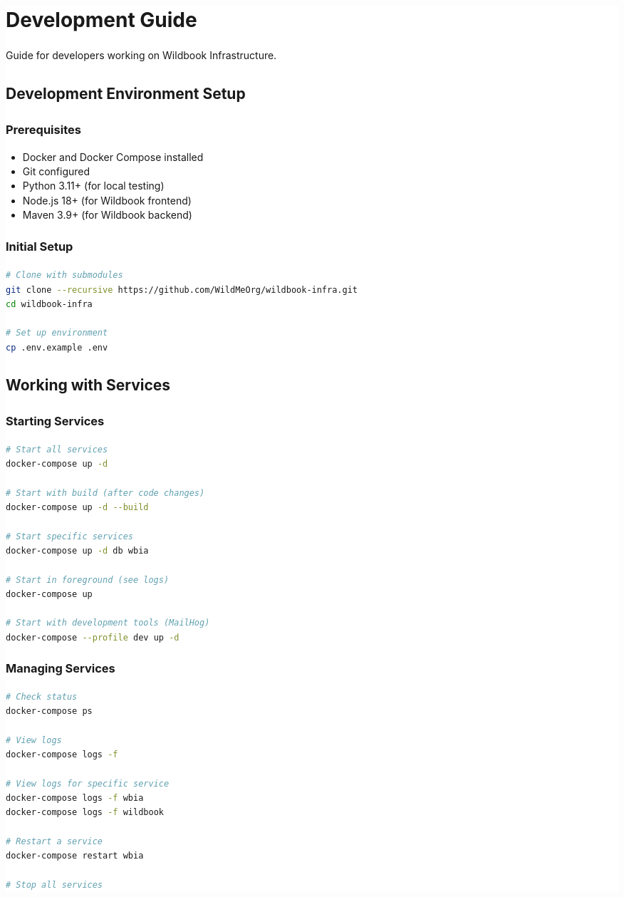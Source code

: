 # Development Guide

Guide for developers working on Wildbook Infrastructure.

## Development Environment Setup

### Prerequisites

- Docker and Docker Compose installed
- Git configured
- Python 3.11+ (for local testing)
- Node.js 18+ (for Wildbook frontend)
- Maven 3.9+ (for Wildbook backend)

### Initial Setup

```bash
# Clone with submodules
git clone --recursive https://github.com/WildMeOrg/wildbook-infra.git
cd wildbook-infra

# Set up environment
cp .env.example .env
```

## Working with Services

### Starting Services

```bash
# Start all services
docker-compose up -d

# Start with build (after code changes)
docker-compose up -d --build

# Start specific services
docker-compose up -d db wbia

# Start in foreground (see logs)
docker-compose up

# Start with development tools (MailHog)
docker-compose --profile dev up -d
```

### Managing Services

```bash
# Check status
docker-compose ps

# View logs
docker-compose logs -f

# View logs for specific service
docker-compose logs -f wbia
docker-compose logs -f wildbook

# Restart a service
docker-compose restart wbia

# Stop all services
```